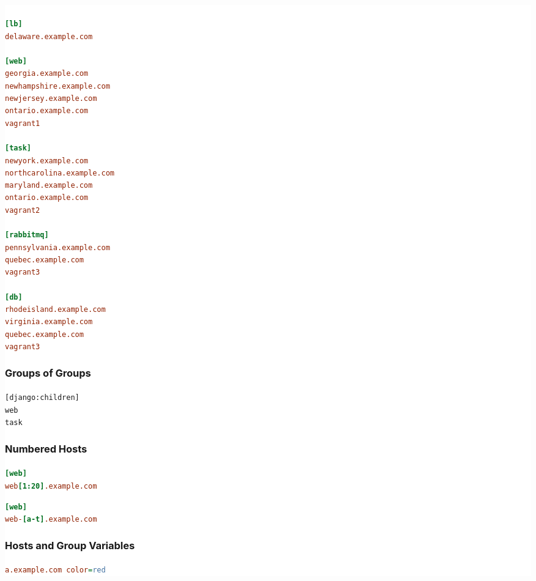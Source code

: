 ```ini

[lb]
delaware.example.com

[web]
georgia.example.com
newhampshire.example.com
newjersey.example.com
ontario.example.com
vagrant1

[task]
newyork.example.com
northcarolina.example.com
maryland.example.com
ontario.example.com
vagrant2

[rabbitmq]
pennsylvania.example.com
quebec.example.com
vagrant3

[db]
rhodeisland.example.com
virginia.example.com
quebec.example.com
vagrant3
```

### Groups of Groups
```
[django:children]
web
task
```

### Numbered Hosts
```ini
[web]
web[1:20].example.com
```
```ini
[web]
web-[a-t].example.com
```

### Hosts and Group Variables
```ini
a.example.com color=red
```
